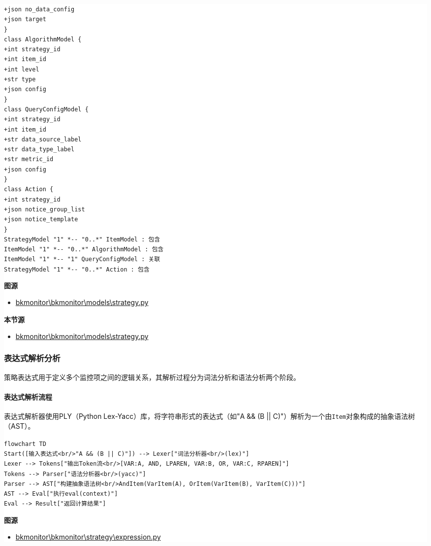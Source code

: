 ```mermaid
+json no_data_config
+json target
}
class AlgorithmModel {
+int strategy_id
+int item_id
+int level
+str type
+json config
}
class QueryConfigModel {
+int strategy_id
+int item_id
+str data_source_label
+str data_type_label
+str metric_id
+json config
}
class Action {
+int strategy_id
+json notice_group_list
+json notice_template
}
StrategyModel "1" *-- "0..*" ItemModel : 包含
ItemModel "1" *-- "0..*" AlgorithmModel : 包含
ItemModel "1" *-- "1" QueryConfigModel : 关联
StrategyModel "1" *-- "0..*" Action : 包含
```

**图源**
- [bkmonitor\bkmonitor\models\strategy.py](file://bkmonitor\bkmonitor\models\strategy.py)

**本节源**
- [bkmonitor\bkmonitor\models\strategy.py](file://bkmonitor\bkmonitor\models\strategy.py)

### 表达式解析分析
策略表达式用于定义多个监控项之间的逻辑关系，其解析过程分为词法分析和语法分析两个阶段。

#### 表达式解析流程
表达式解析器使用PLY（Python Lex-Yacc）库，将字符串形式的表达式（如"A && (B || C)"）解析为一个由`Item`对象构成的抽象语法树（AST）。

```mermaid
flowchart TD
Start([输入表达式<br/>"A && (B || C)"]) --> Lexer["词法分析器<br/>(lex)"]
Lexer --> Tokens["输出Token流<br/>[VAR:A, AND, LPAREN, VAR:B, OR, VAR:C, RPAREN]"]
Tokens --> Parser["语法分析器<br/>(yacc)"]
Parser --> AST["构建抽象语法树<br/>AndItem(VarItem(A), OrItem(VarItem(B), VarItem(C)))"]
AST --> Eval["执行eval(context)"]
Eval --> Result["返回计算结果"]
```

**图源**
- [bkmonitor\bkmonitor\strategy\expression.py](file://bkmonitor\bkmonitor\strategy\expression.py)
